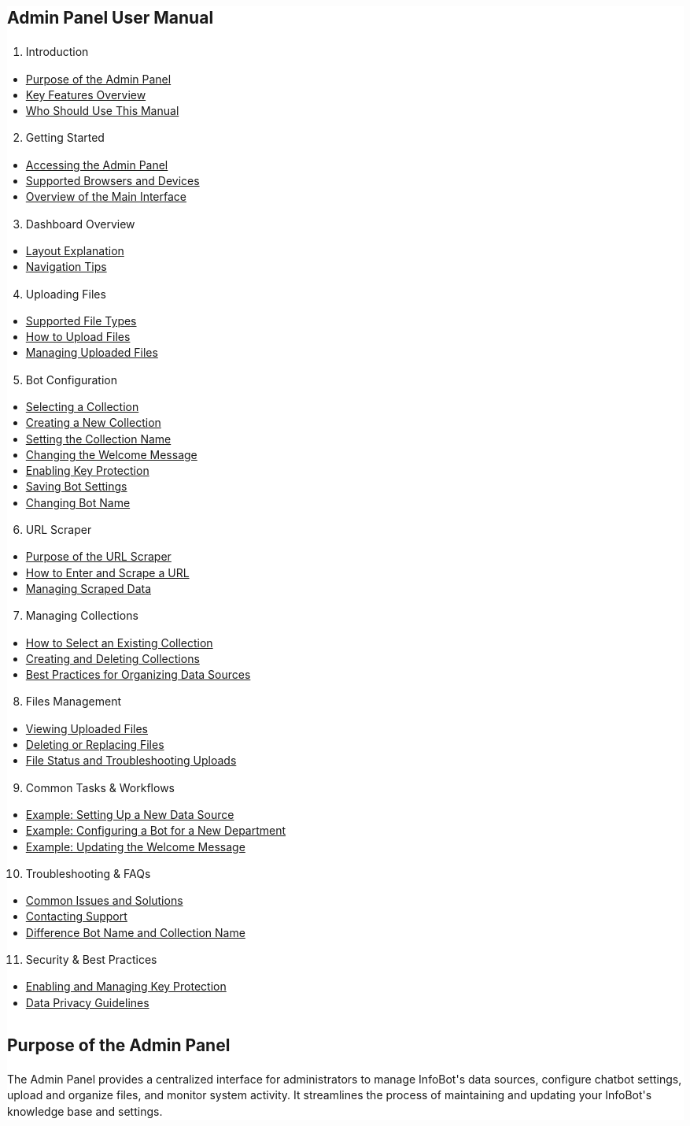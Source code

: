 ## Admin Panel User Manual 

1. Introduction
- [Purpose of the Admin Panel](#purpose-of-the-admin-panel)
- [Key Features Overview](#key-features-overview)
- [Who Should Use This Manual](#who-should-use-this-manual)
2. Getting Started
- [Accessing the Admin Panel](#accessing-the-admin-panel)
- [Supported Browsers and Devices](#supported-browsers-and-devices)
- [Overview of the Main Interface](#overview-of-the-main-interface)
3. Dashboard Overview
- [Layout Explanation](#layout-explanation)
- [Navigation Tips](#navigation-tips)
4. Uploading Files
- [Supported File Types](#supported-file-types)
- [How to Upload Files](#how-to-upload-files)
- [Managing Uploaded Files](#managing-uploaded-files)
5. Bot Configuration
- [Selecting a Collection](#selecting-a-collection)
- [Creating a New Collection](#creating-a-new-collection)
- [Setting the Collection Name](#setting-the-collection-name)
- [Changing the Welcome Message](#changing-the-welcome-message)
- [Enabling Key Protection](#enabling-key-protection)
- [Saving Bot Settings](#saving-bot-settings)
- [Changing Bot Name](#changing-bot-name)
6. URL Scraper
- [Purpose of the URL Scraper](#purpose-of-the-url-scraper)
- [How to Enter and Scrape a URL](#how-to-enter-and-scrape-a-url)
- [Managing Scraped Data](#managing-scraped-data)
7. Managing Collections
- [How to Select an Existing Collection](#how-to-select-an-existing-collection)
- [Creating and Deleting Collections](#creating-and-deleting-collections)
- [Best Practices for Organizing Data Sources](#best-practices-for-organiszing-data-sources)
8. Files Management
- [Viewing Uploaded Files](#viewing-uploaded-files)
- [Deleting or Replacing Files](#deleting-or-replacing-files)
- [File Status and Troubleshooting Uploads](#file-status-and-troubleshooting-uploads)
9. Common Tasks & Workflows
- [Example: Setting Up a New Data Source](#example-setting-up-a-new-data-source)
- [Example: Configuring a Bot for a New Department](#example-configuring-a-bot-for-a-new-department)
- [Example: Updating the Welcome Message](#example-updating-the-welcome-message)
10. Troubleshooting & FAQs
- [Common Issues and Solutions](#common-issues-and-solutions)
- [Contacting Support](#contacting-support)
- [Difference Bot Name and Collection Name](#difference-bot-name-and-collection-name)
11. Security & Best Practices
- [Enabling and Managing Key Protection](#enabling-and-managing-key-protection)
- [Data Privacy Guidelines](#data-privacy-guidelines)

## Purpose of the Admin Panel
The Admin Panel provides a centralized interface for administrators to manage InfoBot's data sources, configure chatbot settings, upload and organize files, and monitor system activity. It streamlines the process of maintaining and updating your InfoBot's knowledge base and settings.
